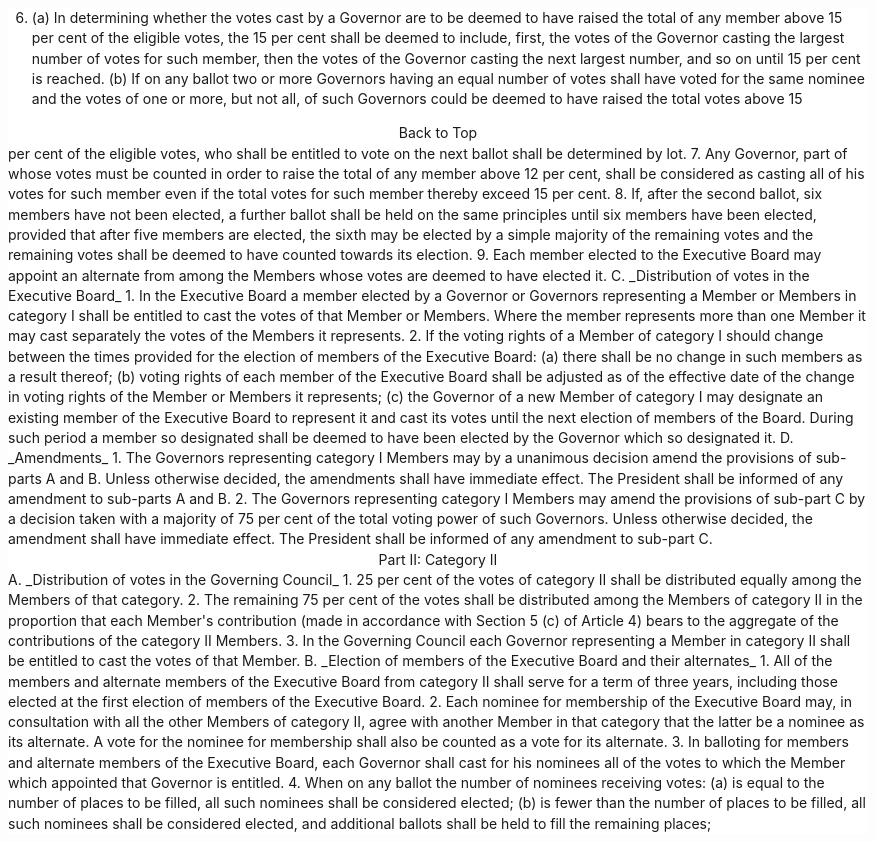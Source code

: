  6.	(a)	In determining whether the votes cast by a Governor are to be deemed to have raised the total of any member above 15 per cent of the eligible votes, the 15 per cent shall be deemed to include, first, the votes of the Governor casting the largest number of votes for such member, then the votes of the Governor casting the next largest number, and so on until 15 per cent is reached.
 (b)	If on any ballot two or more Governors having an equal number of votes shall have voted for the same nominee and the votes of one or more, but not all, of such Governors could be deemed to have raised the total votes above 15 
<center>Back to Top</center>
 per cent of the eligible votes, who shall be entitled to vote on the next ballot shall be determined by lot.
 7.	Any Governor, part of whose votes must be counted in order to raise the total of any member above 12 per cent, shall be considered as casting all of his votes for such member even if the total votes for such member thereby exceed 15 per cent.
 8.	If, after the second ballot, six members have not been elected, a further ballot shall be held on the same principles until six members have been elected, provided that after five members are elected, the sixth may be elected by a simple majority of the remaining votes and the remaining votes shall be deemed to have counted towards its election.
 9.	Each member elected to the Executive Board may appoint an alternate from among the Members whose votes are deemed to have elected it.
 C.	_Distribution of votes in the Executive Board_
 1.	In the Executive Board a member elected by a Governor or Governors representing a Member or Members in category I shall be entitled to cast the votes of that Member or Members. Where the member represents more than one Member it may cast separately the votes of the Members it represents.
 2.	If the voting rights of a Member of category I should change between the times provided for the election of members of the Executive Board:
 (a)	there shall be no change in such members as a result thereof;
 (b)	voting rights of each member of the Executive Board shall be adjusted as of the effective date of the change in voting rights of the Member or Members it represents;
 (c)	the Governor of a new Member of category I may designate an existing member of the Executive Board to represent it and cast its votes until the next election of members of the Board. During such period a member so designated shall be deemed to have been elected by the Governor which so designated it.
 D.	_Amendments_
 1.	The Governors representing category I Members may by a unanimous decision amend the provisions of sub-parts A and B. Unless otherwise decided, the amendments shall have immediate effect. The President shall be informed of any amendment to sub-parts A and B.
 2.	The Governors representing category I Members may amend the provisions of sub-part C by a decision taken with a majority of 75 per cent of the total voting power of such Governors. Unless otherwise decided, the amendment shall have immediate effect. The President shall be informed of any amendment to sub-part C.
 <center>Part&#160;II: Category II</center>
 A.	_Distribution of votes in the Governing Council_
 1.	25 per cent of the votes of category II shall be distributed equally among the Members of that category.
 2.	The remaining 75 per cent of the votes shall be distributed among the Members of category II in the proportion that each Member's contribution (made in accordance with Section&#160;5 (c) of Article 4) bears to the aggregate of the contributions of the category II Members.
 3.	In the Governing Council each Governor representing a Member in category II shall be entitled to cast the votes of that Member.
 B.	_Election of members of the Executive Board and their alternates_
 1.	All of the members and alternate members of the Executive Board from category II shall serve for a term of three years, including those elected at the first election of members of the Executive Board.
 2.	Each nominee for membership of the Executive Board may, in consultation with all the other Members of category II, agree with another Member in that category that the latter be a nominee as its alternate. A vote for the nominee for membership shall also be counted as a vote for its alternate.
 3.	In balloting for members and alternate members of the Executive Board, each Governor shall cast for his nominees all of the votes to which the Member which appointed that Governor is entitled.
 4.	When on any ballot the number of nominees receiving votes:
 (a)	is equal to the number of places to be filled, all such nominees shall be considered elected;
 (b)	is fewer than the number of places to be filled, all such nominees shall be considered elected, and additional ballots shall be held to fill the remaining places;